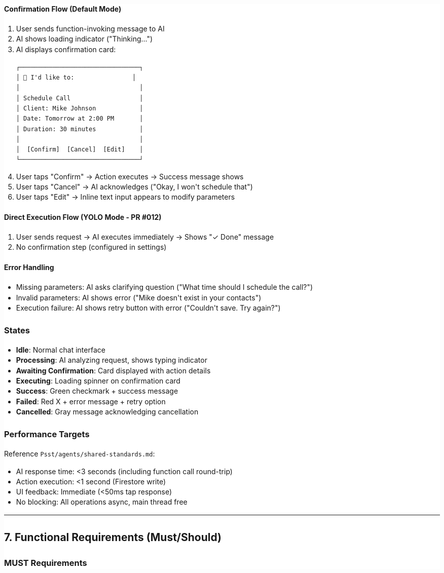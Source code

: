 #### Confirmation Flow (Default Mode)
1. User sends function-invoking message to AI
2. AI shows loading indicator ("Thinking...")
3. AI displays confirmation card:
   ```
   ┌─────────────────────────────────┐
   │ 🤖 I'd like to:                │
   │                                 │
   │ Schedule Call                   │
   │ Client: Mike Johnson            │
   │ Date: Tomorrow at 2:00 PM       │
   │ Duration: 30 minutes            │
   │                                 │
   │  [Confirm]  [Cancel]  [Edit]    │
   └─────────────────────────────────┘
   ```
4. User taps "Confirm" → Action executes → Success message shows
5. User taps "Cancel" → AI acknowledges ("Okay, I won't schedule that")
6. User taps "Edit" → Inline text input appears to modify parameters

#### Direct Execution Flow (YOLO Mode - PR #012)
1. User sends request → AI executes immediately → Shows "✓ Done" message
2. No confirmation step (configured in settings)

#### Error Handling
- Missing parameters: AI asks clarifying question ("What time should I schedule the call?")
- Invalid parameters: AI shows error ("Mike doesn't exist in your contacts")
- Execution failure: AI shows retry button with error ("Couldn't save. Try again?")

### States
- **Idle**: Normal chat interface
- **Processing**: AI analyzing request, shows typing indicator
- **Awaiting Confirmation**: Card displayed with action details
- **Executing**: Loading spinner on confirmation card
- **Success**: Green checkmark + success message
- **Failed**: Red X + error message + retry option
- **Cancelled**: Gray message acknowledging cancellation

### Performance Targets
Reference `Psst/agents/shared-standards.md`:
- AI response time: <3 seconds (including function call round-trip)
- Action execution: <1 second (Firestore write)
- UI feedback: Immediate (<50ms tap response)
- No blocking: All operations async, main thread free

---

## 7. Functional Requirements (Must/Should)

### MUST Requirements
